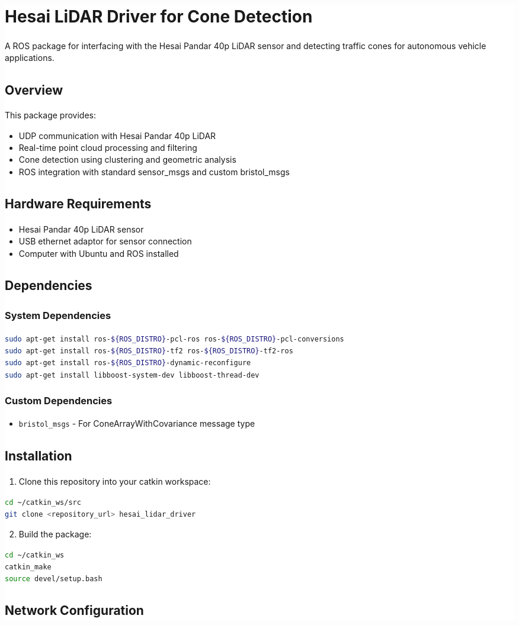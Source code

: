 # Hesai LiDAR Driver for Cone Detection

A ROS package for interfacing with the Hesai Pandar 40p LiDAR sensor and detecting traffic cones for autonomous vehicle applications.

## Overview

This package provides:

- UDP communication with Hesai Pandar 40p LiDAR
- Real-time point cloud processing and filtering
- Cone detection using clustering and geometric analysis
- ROS integration with standard sensor_msgs and custom bristol_msgs

## Hardware Requirements

- Hesai Pandar 40p LiDAR sensor
- USB ethernet adaptor for sensor connection
- Computer with Ubuntu and ROS installed

## Dependencies

### System Dependencies

```bash
sudo apt-get install ros-${ROS_DISTRO}-pcl-ros ros-${ROS_DISTRO}-pcl-conversions
sudo apt-get install ros-${ROS_DISTRO}-tf2 ros-${ROS_DISTRO}-tf2-ros
sudo apt-get install ros-${ROS_DISTRO}-dynamic-reconfigure
sudo apt-get install libboost-system-dev libboost-thread-dev
```

### Custom Dependencies

- `bristol_msgs` - For ConeArrayWithCovariance message type

## Installation

1. Clone this repository into your catkin workspace:

```bash
cd ~/catkin_ws/src
git clone <repository_url> hesai_lidar_driver
```

2. Build the package:

```bash
cd ~/catkin_ws
catkin_make
source devel/setup.bash
```

## Network Configuration
